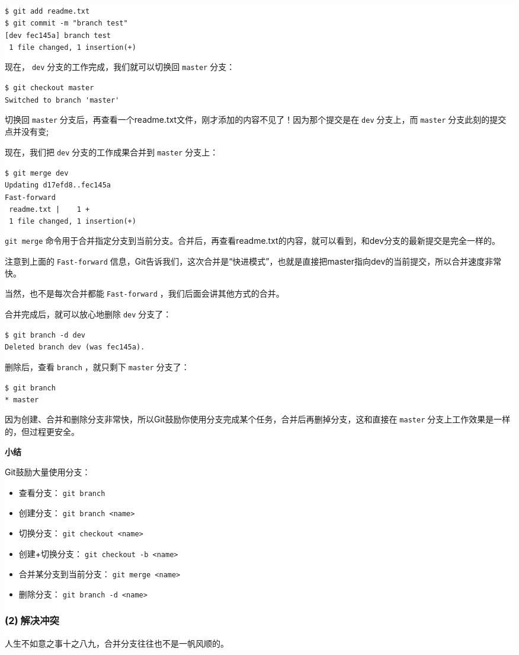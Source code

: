 ```
$ git add readme.txt 
$ git commit -m "branch test"
[dev fec145a] branch test
 1 file changed, 1 insertion(+)
```
现在， ` dev ` 分支的工作完成，我们就可以切换回 ` master ` 分支：

```
$ git checkout master
Switched to branch 'master'
```
切换回 ` master ` 分支后，再查看一个readme.txt文件，刚才添加的内容不见了！因为那个提交是在 ` dev ` 分支上，而 ` master ` 分支此刻的提交点并没有变;

现在，我们把 ` dev ` 分支的工作成果合并到 ` master ` 分支上：

```
$ git merge dev
Updating d17efd8..fec145a
Fast-forward
 readme.txt |    1 +
 1 file changed, 1 insertion(+)
```
` git merge ` 命令用于合并指定分支到当前分支。合并后，再查看readme.txt的内容，就可以看到，和dev分支的最新提交是完全一样的。

注意到上面的 ` Fast-forward ` 信息，Git告诉我们，这次合并是“快进模式”，也就是直接把master指向dev的当前提交，所以合并速度非常快。

当然，也不是每次合并都能 ` Fast-forward ` ，我们后面会讲其他方式的合并。

合并完成后，就可以放心地删除 ` dev ` 分支了：

```
$ git branch -d dev
Deleted branch dev (was fec145a).
```
删除后，查看 ` branch ` ，就只剩下 ` master ` 分支了：

```
$ git branch
* master
```
因为创建、合并和删除分支非常快，所以Git鼓励你使用分支完成某个任务，合并后再删掉分支，这和直接在 ` master ` 分支上工作效果是一样的，但过程更安全。

**小结**

Git鼓励大量使用分支：

- 查看分支： ` git branch ` 

- 创建分支： ` git branch <name> ` 

- 切换分支： ` git checkout <name> ` 

- 创建+切换分支： ` git checkout -b <name> ` 

- 合并某分支到当前分支： ` git merge <name> ` 

- 删除分支： ` git branch -d <name> ` 

### (2) 解决冲突
人生不如意之事十之八九，合并分支往往也不是一帆风顺的。

